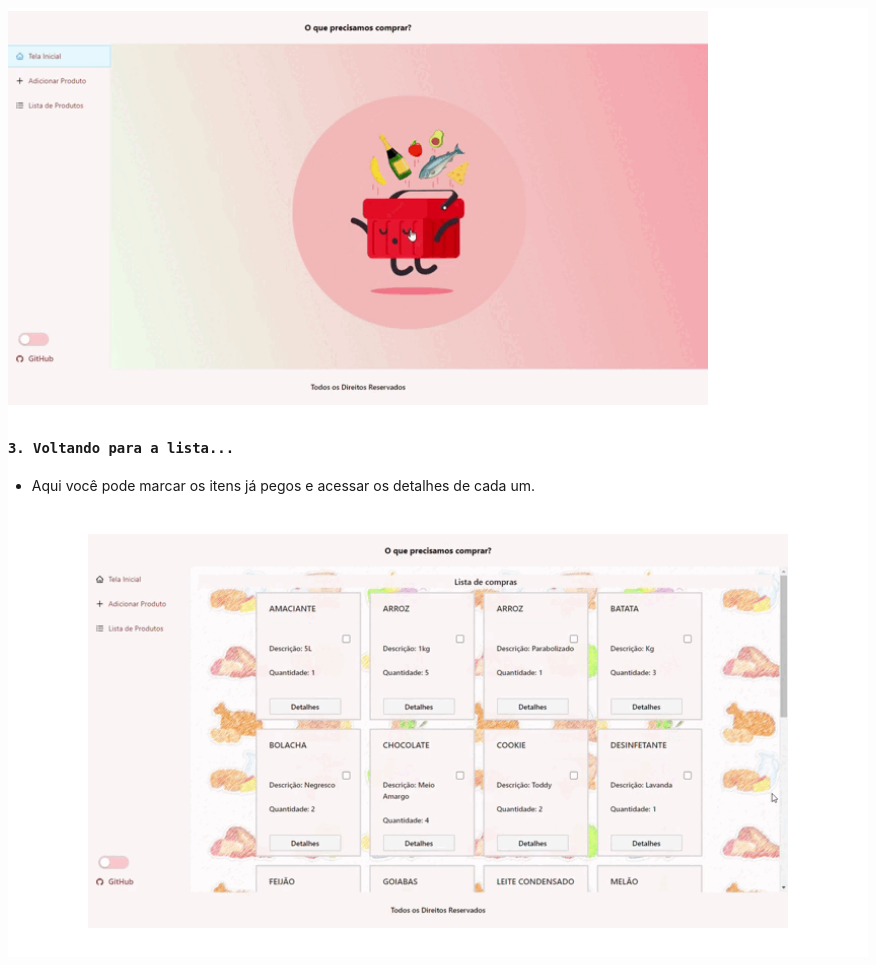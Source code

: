   <img alt="gif" height="400" width="700" src="./front-end/Lista-Mercado/src/pages/assets/GifsREADME/video2.gif">
</div>
<br>

### `3. Voltando para a lista...`

- Aqui você pode marcar os itens já pegos e acessar os detalhes de cada um.

<br>
<div align="center">
  <img alt="gif" height="400" width="700" src="./front-end/Lista-Mercado/src/pages/assets/GifsREADME/video3.gif">
</div>
<br>
